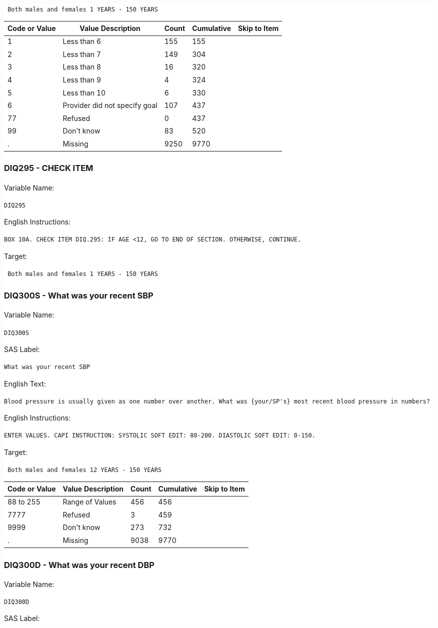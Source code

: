      Both males and females 1 YEARS - 150 YEARS
Code or Value | Value Description | Count | Cumulative | Skip to Item  
---|---|---|---|---  
1 | Less than 6 | 155 | 155 |   
2 | Less than 7 | 149 | 304 |   
3 | Less than 8 | 16 | 320 |   
4 | Less than 9 | 4 | 324 |   
5 | Less than 10 | 6 | 330 |   
6 | Provider did not specify goal | 107 | 437 |   
77 | Refused | 0 | 437 |   
99 | Don't know | 83 | 520 |   
. | Missing | 9250 | 9770 |   
  
### DIQ295 - CHECK ITEM

Variable Name:

    DIQ295
English Instructions:

    BOX 10A. CHECK ITEM DIQ.295: IF AGE <12, GO TO END OF SECTION. OTHERWISE, CONTINUE.
Target:

     Both males and females 1 YEARS - 150 YEARS

### DIQ300S - What was your recent SBP

Variable Name:

    DIQ300S 
SAS Label:

    What was your recent SBP
English Text:

    Blood pressure is usually given as one number over another. What was {your/SP's} most recent blood pressure in numbers?
English Instructions:

    ENTER VALUES. CAPI INSTRUCTION: SYSTOLIC SOFT EDIT: 80-200. DIASTOLIC SOFT EDIT: 0-150.
Target:

     Both males and females 12 YEARS - 150 YEARS
Code or Value | Value Description | Count | Cumulative | Skip to Item  
---|---|---|---|---  
88 to 255 | Range of Values | 456 | 456 |   
7777 | Refused | 3 | 459 |   
9999 | Don't know | 273 | 732 |   
. | Missing | 9038 | 9770 |   
  
### DIQ300D - What was your recent DBP

Variable Name:

    DIQ300D 
SAS Label:
